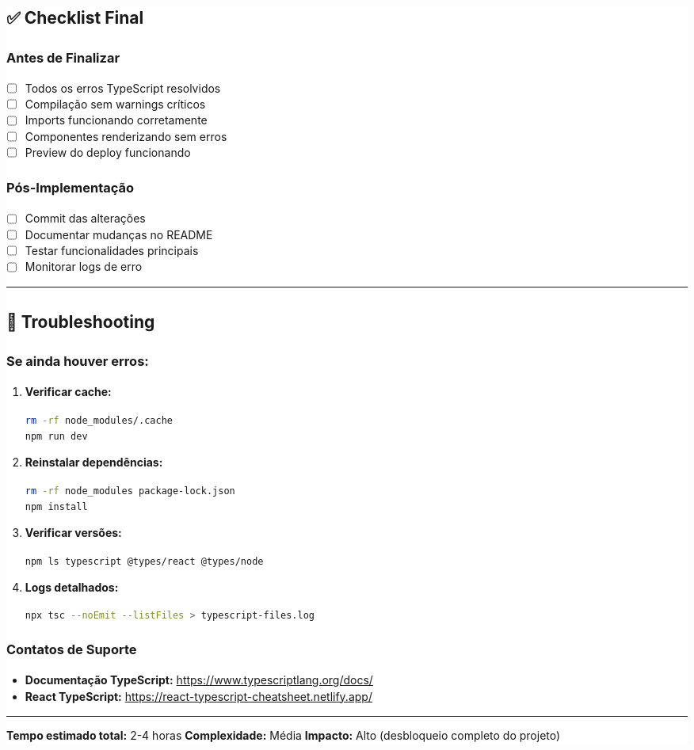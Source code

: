 
## ✅ Checklist Final

### Antes de Finalizar
- [ ] Todos os erros TypeScript resolvidos
- [ ] Compilação sem warnings críticos
- [ ] Imports funcionando corretamente
- [ ] Componentes renderizando sem erros
- [ ] Preview do deploy funcionando

### Pós-Implementação
- [ ] Commit das alterações
- [ ] Documentar mudanças no README
- [ ] Testar funcionalidades principais
- [ ] Monitorar logs de erro

---

## 🚨 Troubleshooting

### Se ainda houver erros:

1. **Verificar cache:**
   ```bash
   rm -rf node_modules/.cache
   npm run dev
   ```

2. **Reinstalar dependências:**
   ```bash
   rm -rf node_modules package-lock.json
   npm install
   ```

3. **Verificar versões:**
   ```bash
   npm ls typescript @types/react @types/node
   ```

4. **Logs detalhados:**
   ```bash
   npx tsc --noEmit --listFiles > typescript-files.log
   ```

### Contatos de Suporte

- **Documentação TypeScript:** https://www.typescriptlang.org/docs/
- **React TypeScript:** https://react-typescript-cheatsheet.netlify.app/

---

**Tempo estimado total:** 2-4 horas
**Complexidade:** Média
**Impacto:** Alto (desbloqueio completo do projeto)